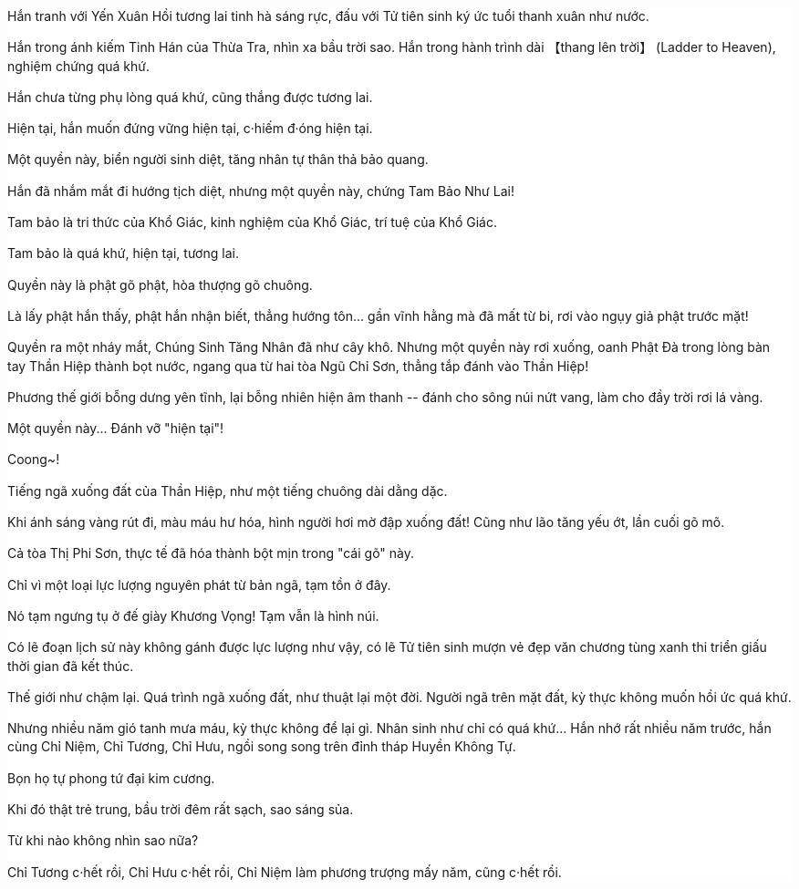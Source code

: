 Hắn tranh với Yến Xuân Hồi tương lai tinh hà sáng rực, đấu với Tử tiên sinh ký ức tuổi thanh xuân như nước.

Hắn trong ánh kiếm Tinh Hán của Thừa Tra, nhìn xa bầu trời sao. Hắn trong hành trình dài 【thang lên trời】 (Ladder to Heaven), nghiệm chứng quá khứ.

Hắn chưa từng phụ lòng quá khứ, cũng thắng được tương lai.

Hiện tại, hắn muốn đứng vững hiện tại, c·hiếm đ·óng hiện tại.

Một quyền này, biển người sinh diệt, tăng nhân tự thân thả bảo quang.

Hắn đã nhắm mắt đi hướng tịch diệt, nhưng một quyền này, chứng Tam Bảo Như Lai!

Tam bảo là tri thức của Khổ Giác, kinh nghiệm của Khổ Giác, trí tuệ của Khổ Giác.

Tam bảo là quá khứ, hiện tại, tương lai.

Quyền này là phật gõ phật, hòa thượng gõ chuông.

Là lấy phật hắn thấy, phật hắn nhận biết, thẳng hướng tôn... gần vĩnh hằng mà đã mất từ bi, rơi vào ngụy giả phật trước mặt!

Quyền ra một nháy mắt, Chúng Sinh Tăng Nhân đã như cây khô. Nhưng một quyền này rơi xuống, oanh Phật Đà trong lòng bàn tay Thần Hiệp thành bọt nước, ngang qua từ hai tòa Ngũ Chỉ Sơn, thẳng tắp đánh vào Thần Hiệp!

Phương thế giới bỗng dưng yên tĩnh, lại bỗng nhiên hiện âm thanh -- đánh cho sông núi nứt vang, làm cho đầy trời rơi lá vàng.

Một quyền này... Đánh vỡ "hiện tại"!

Coong~!

Tiếng ngã xuống đất của Thần Hiệp, như một tiếng chuông dài dằng dặc.

Khi ánh sáng vàng rút đi, màu máu hư hóa, hình người hơi mờ đập xuống đất! Cũng như lão tăng yếu ớt, lần cuối gõ mõ.

Cả tòa Thị Phi Sơn, thực tế đã hóa thành bột mịn trong "cái gõ" này.

Chỉ vì một loại lực lượng nguyên phát từ bản ngã, tạm tồn ở đây.

Nó tạm ngưng tụ ở đế giày Khương Vọng! Tạm vẫn là hình núi.

Có lẽ đoạn lịch sử này không gánh được lực lượng như vậy, có lẽ Tử tiên sinh mượn vẻ đẹp văn chương tùng xanh thi triển giấu thời gian đã kết thúc.

Thế giới như chậm lại. Quá trình ngã xuống đất, như thuật lại một đời. Người ngã trên mặt đất, kỳ thực không muốn hồi ức quá khứ.

Nhưng nhiều năm gió tanh mưa máu, kỳ thực không để lại gì. Nhân sinh như chỉ có quá khứ... Hắn nhớ rất nhiều năm trước, hắn cùng Chỉ Niệm, Chỉ Tương, Chỉ Hưu, ngồi song song trên đỉnh tháp Huyền Không Tự.

Bọn họ tự phong tứ đại kim cương.

Khi đó thật trẻ trung, bầu trời đêm rất sạch, sao sáng sủa.

Từ khi nào không nhìn sao nữa?

Chỉ Tương c·hết rồi, Chỉ Hưu c·hết rồi, Chỉ Niệm làm phương trượng mấy năm, cũng c·hết rồi.
